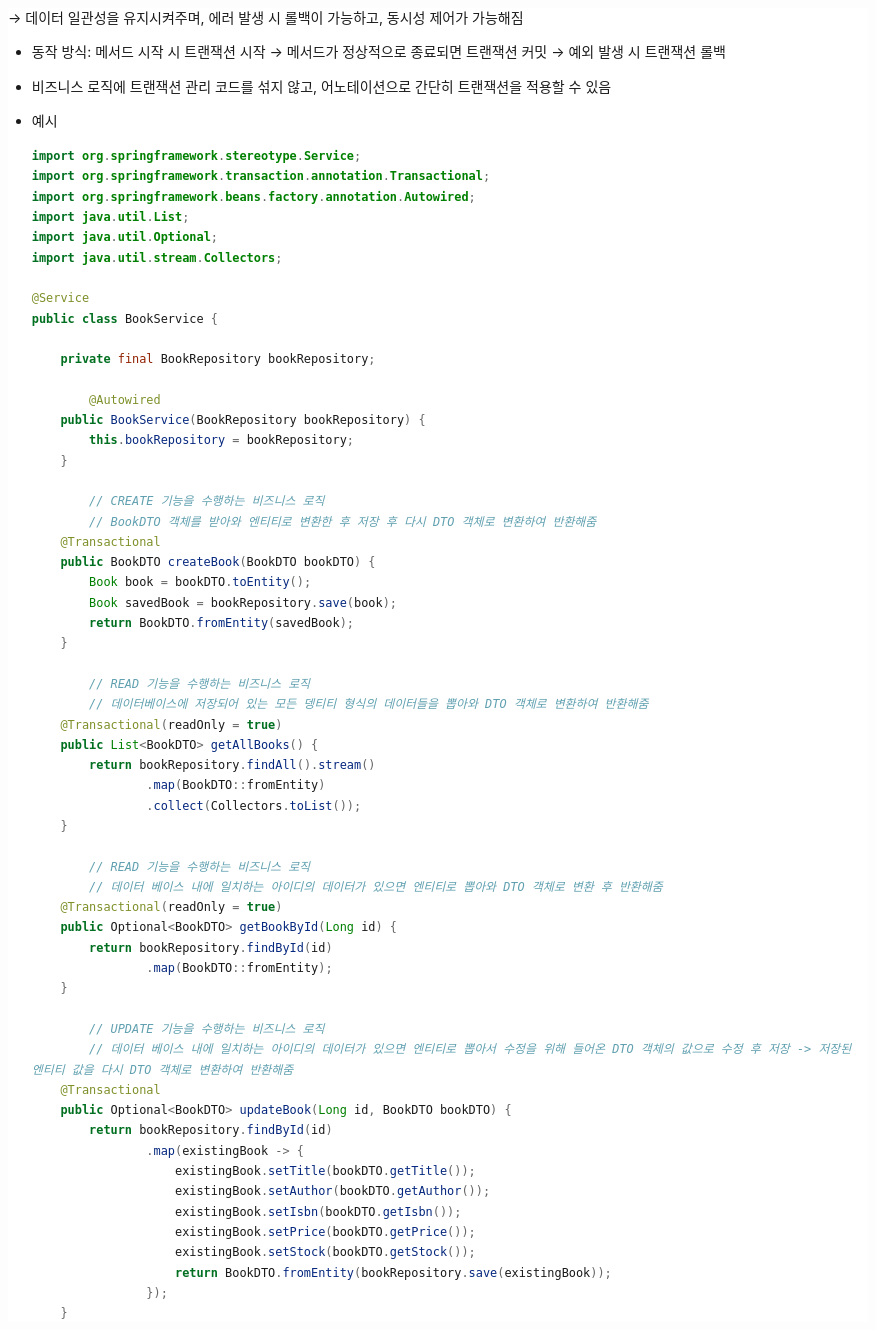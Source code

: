   → 데이터 일관성을 유지시켜주며, 에러 발생 시 롤백이 가능하고, 동시성 제어가 가능해짐

- 동작 방식: 메서드 시작 시 트랜잭션 시작 → 메서드가 정상적으로 종료되면 트랜잭션 커밋 → 예외 발생 시 트랜잭션 롤백
- 비즈니스 로직에 트랜잭션 관리 코드를 섞지 않고, 어노테이션으로 간단히 트랜잭션을 적용할 수 있음

- 예시

    ```java
    import org.springframework.stereotype.Service;
    import org.springframework.transaction.annotation.Transactional;
    import org.springframework.beans.factory.annotation.Autowired;
    import java.util.List;
    import java.util.Optional;
    import java.util.stream.Collectors;
    
    @Service
    public class BookService {
    
        private final BookRepository bookRepository;
    	
    		@Autowired
        public BookService(BookRepository bookRepository) {
            this.bookRepository = bookRepository;
        }
    
    		// CREATE 기능을 수행하는 비즈니스 로직
    		// BookDTO 객체를 받아와 엔티티로 변환한 후 저장 후 다시 DTO 객체로 변환하여 반환해줌
        @Transactional
        public BookDTO createBook(BookDTO bookDTO) {
            Book book = bookDTO.toEntity();
            Book savedBook = bookRepository.save(book);
            return BookDTO.fromEntity(savedBook);
        }
    
    		// READ 기능을 수행하는 비즈니스 로직
    		// 데이터베이스에 저장되어 있는 모든 뎅티티 형식의 데이터들을 뽑아와 DTO 객체로 변환하여 반환해줌
        @Transactional(readOnly = true)
        public List<BookDTO> getAllBooks() {
            return bookRepository.findAll().stream()
                    .map(BookDTO::fromEntity)
                    .collect(Collectors.toList());
        }
        
    		// READ 기능을 수행하는 비즈니스 로직
    		// 데이터 베이스 내에 일치하는 아이디의 데이터가 있으면 엔티티로 뽑아와 DTO 객체로 변환 후 반환해줌
        @Transactional(readOnly = true)
        public Optional<BookDTO> getBookById(Long id) {
            return bookRepository.findById(id)
                    .map(BookDTO::fromEntity);
        }
    		
    		// UPDATE 기능을 수행하는 비즈니스 로직
    		// 데이터 베이스 내에 일치하는 아이디의 데이터가 있으면 엔티티로 뽑아서 수정을 위해 들어온 DTO 객체의 값으로 수정 후 저장 -> 저장된 엔티티 값을 다시 DTO 객체로 변환하여 반환해줌
        @Transactional
        public Optional<BookDTO> updateBook(Long id, BookDTO bookDTO) {
            return bookRepository.findById(id)
                    .map(existingBook -> {
                        existingBook.setTitle(bookDTO.getTitle());
                        existingBook.setAuthor(bookDTO.getAuthor());
                        existingBook.setIsbn(bookDTO.getIsbn());
                        existingBook.setPrice(bookDTO.getPrice());
                        existingBook.setStock(bookDTO.getStock());
                        return BookDTO.fromEntity(bookRepository.save(existingBook));
                    });
        }
    